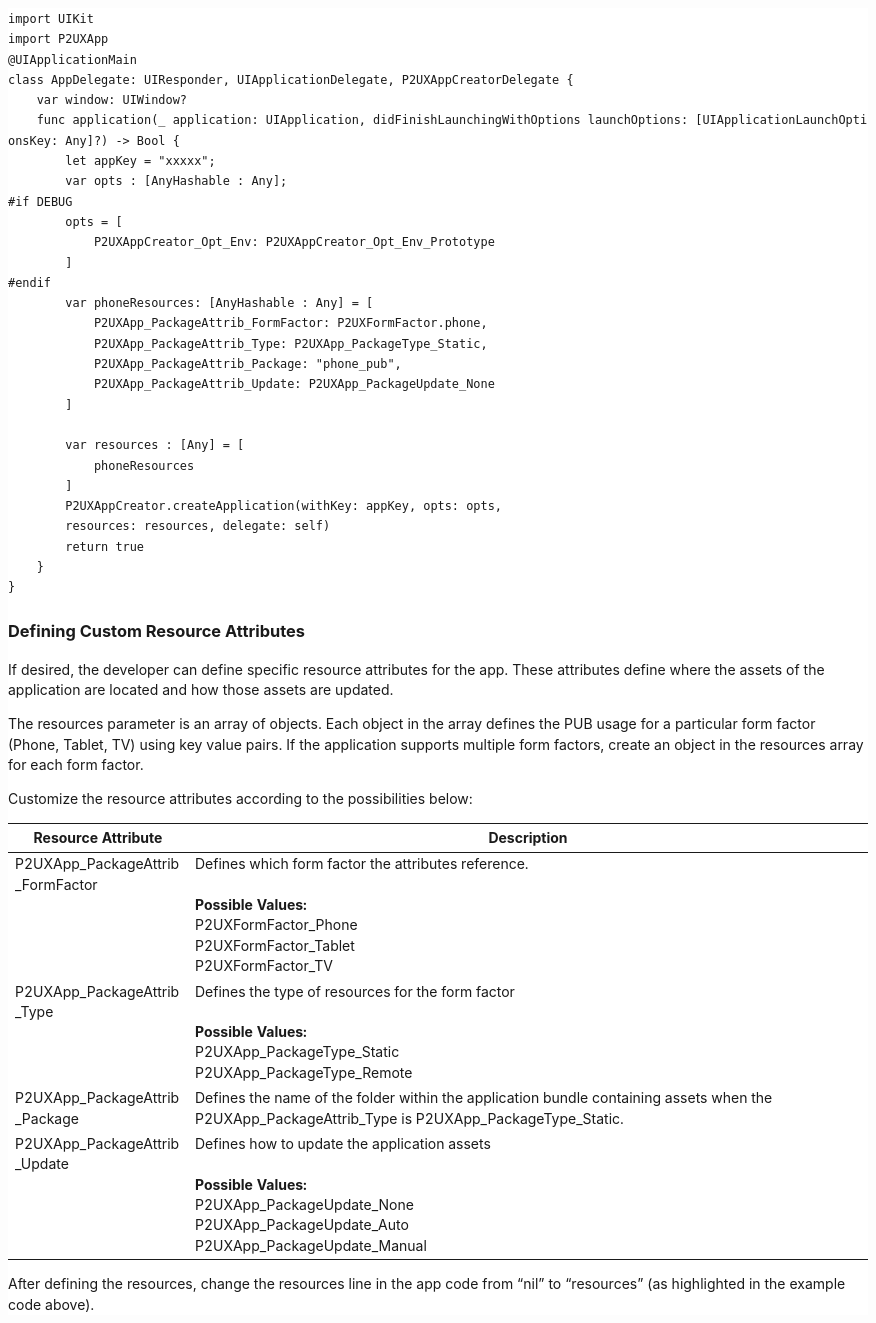 ``` hl_lines="14 15 16 17 18 19"
import UIKit
import P2UXApp
@UIApplicationMain
class AppDelegate: UIResponder, UIApplicationDelegate, P2UXAppCreatorDelegate {
    var window: UIWindow?
    func application(_ application: UIApplication, didFinishLaunchingWithOptions launchOptions: [UIApplicationLaunchOptionsKey: Any]?) -> Bool {
        let appKey = "xxxxx";
        var opts : [AnyHashable : Any];
#if DEBUG
        opts = [
            P2UXAppCreator_Opt_Env: P2UXAppCreator_Opt_Env_Prototype
        ]
#endif
        var phoneResources: [AnyHashable : Any] = [
            P2UXApp_PackageAttrib_FormFactor: P2UXFormFactor.phone,
            P2UXApp_PackageAttrib_Type: P2UXApp_PackageType_Static,
            P2UXApp_PackageAttrib_Package: "phone_pub",
            P2UXApp_PackageAttrib_Update: P2UXApp_PackageUpdate_None
        ]
       
        var resources : [Any] = [
            phoneResources
        ]
        P2UXAppCreator.createApplication(withKey: appKey, opts: opts,
        resources: resources, delegate: self)
        return true
    }
}
```

### Defining Custom Resource Attributes

If desired, the developer can define specific resource attributes for the app. These attributes define where the assets of the application are located and how those assets are updated.

The resources parameter is an array of objects. Each object in the array defines the PUB usage for a particular form factor (Phone, Tablet, TV) using key value pairs. If the application supports multiple form factors, create an object in the resources array for each form factor.

Customize the resource attributes according to the possibilities below:

| Resource Attribute | Description |
| --- | --- |
| P2UXApp_PackageAttrib_FormFactor | Defines which form factor the attributes reference.<br/><br/>**Possible Values:**<br/>P2UXFormFactor_Phone<br/>P2UXFormFactor_Tablet<br/>P2UXFormFactor_TV |
| P2UXApp_PackageAttrib_Type | Defines the type of resources for the form factor<br/><br/>**Possible Values:**<br/>P2UXApp_PackageType_Static<br/>P2UXApp_PackageType_Remote |
| P2UXApp_PackageAttrib_Package | Defines the name of the folder within the application bundle containing assets when the P2UXApp_PackageAttrib_Type is P2UXApp_PackageType_Static. |
| P2UXApp_PackageAttrib_Update | Defines how to update the application assets<br/><br/>**Possible Values:**<br/>P2UXApp_PackageUpdate_None<br/>P2UXApp_PackageUpdate_Auto<br/>P2UXApp_PackageUpdate_Manual |

After defining the resources, change the resources line in the app code from “nil” to “resources” (as highlighted in the example code above).

